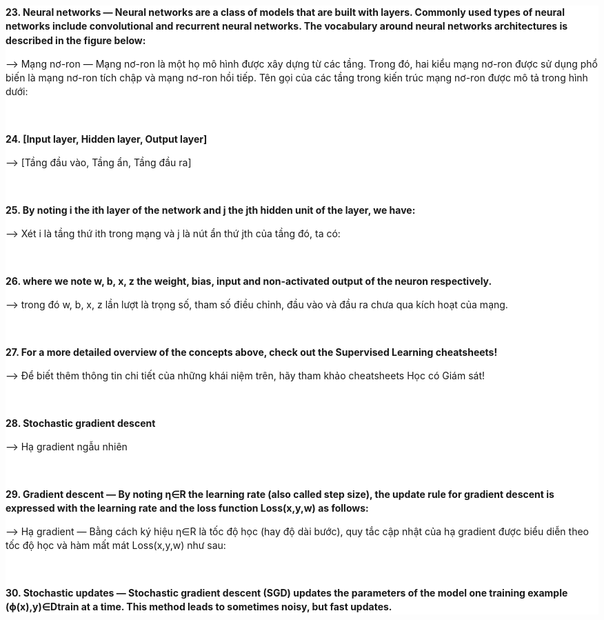 
**23. Neural networks ― Neural networks are a class of models that are built with layers. Commonly used types of neural networks include convolutional and recurrent neural networks. The vocabulary around neural networks architectures is described in the figure below:**

&#10230; Mạng nơ-ron ― Mạng nơ-ron là một họ mô hình được xây dựng từ các tầng. Trong đó, hai kiểu mạng nơ-ron được sử dụng phổ biến là mạng nơ-ron tích chập và mạng nơ-ron hồi tiếp. Tên gọi của các tầng trong kiến trúc mạng nơ-ron được mô tả trong hình dưới:

<br>


**24. [Input layer, Hidden layer, Output layer]**

&#10230; [Tầng đầu vào, Tầng ẩn, Tầng đầu ra]

<br>


**25. By noting i the ith layer of the network and j the jth hidden unit of the layer, we have:**

&#10230; Xét i là tầng thứ ith trong mạng và j là nút ẩn thứ jth của tầng đó, ta có: 

<br>


**26. where we note w, b, x, z the weight, bias, input and non-activated output of the neuron respectively.**

&#10230; trong đó w, b, x, z lần lượt là trọng số, tham số điều chỉnh, đầu vào và đầu ra chưa qua kích hoạt của mạng.

<br>


**27. For a more detailed overview of the concepts above, check out the Supervised Learning cheatsheets!**

&#10230; Để biết thêm thông tin chi tiết của những khái niệm trên, hãy tham khảo cheatsheets Học có Giám sát!

<br>


**28. Stochastic gradient descent**

&#10230; Hạ gradient ngẫu nhiên

<br>


**29. Gradient descent ― By noting η∈R the learning rate (also called step size), the update rule for gradient descent is expressed with the learning rate and the loss function Loss(x,y,w) as follows:**

&#10230; Hạ gradient ― Bằng cách ký hiệu η∈R là tốc độ học (hay độ dài bước), quy tắc cập nhật của hạ gradient được biểu diễn theo tốc độ học và hàm mất mát Loss(x,y,w) như sau:

<br>


**30. Stochastic updates ― Stochastic gradient descent (SGD) updates the parameters of the model one training example (ϕ(x),y)∈Dtrain at a time. This method leads to sometimes noisy, but fast updates.**
